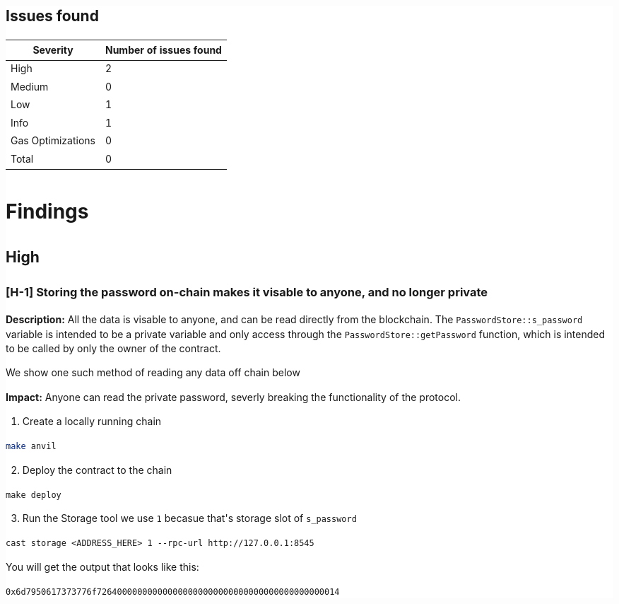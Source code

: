 ## Issues found

| Severity          | Number of issues found |
| ----------------- | ---------------------- |
| High              | 2                      |
| Medium            | 0                      |
| Low               | 1                      |
| Info              | 1                      |
| Gas Optimizations | 0                      |
| Total             | 0                      |

# Findings

## High

### [H-1] Storing the password on-chain makes it visable to anyone, and no longer private

**Description:** All the data is visable to anyone, and can be read directly from the blockchain. The `PasswordStore::s_password` variable is intended to be a private variable and only access through the `PasswordStore::getPassword` function, which is intended to be called by only the owner of the contract.

We show one such method of reading any data off chain below

**Impact:** Anyone can read the private password, severly breaking the functionality of the protocol.

1. Create a locally running chain

```bash
make anvil
```

2. Deploy the contract to the chain

```
make deploy
```

3. Run the Storage tool
   we use `1` becasue that's storage slot of `s_password`

```
cast storage <ADDRESS_HERE> 1 --rpc-url http://127.0.0.1:8545
```

You will get the output that looks like this:

`0x6d7950617373776f726400000000000000000000000000000000000000000014`
